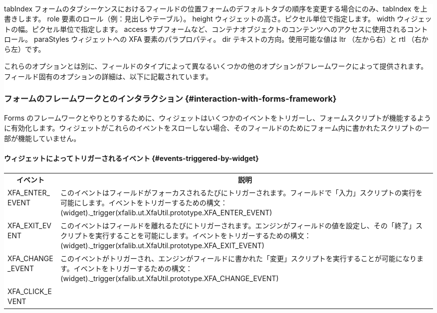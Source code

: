   <tr>
   <td>tabIndex</td>
   <td>フォームのタブシーケンスにおけるフィールドの位置フォームのデフォルトタブの順序を変更する場合にのみ、tabIndex を上書きします。</td>
  </tr>
  <tr>
   <td>role</td>
   <td>要素のロール（例：見出しやテーブル）。</td>
  </tr>
  <tr>
   <td>height</td>
   <td>ウィジェットの高さ。ピクセル単位で指定します。 </td>
  </tr>
  <tr>
   <td>width</td>
   <td>ウィジェットの幅。ピクセル単位で指定します。</td>
  </tr>
  <tr>
   <td>access</td>
   <td>サブフォームなど、コンテナオブジェクトのコンテンツへのアクセスに使用されるコントロール。</td>
  </tr>
  <tr>
   <td>paraStyles</td>
   <td>ウィジェットへの XFA 要素のパラプロパティ。</td>
  </tr>
  <tr>
   <td>dir</td>
   <td>テキストの方向。使用可能な値は ltr （左から右）と rtl （右から左）です。</td>
  </tr>
 </tbody>
</table>

これらのオプションとは別に、フィールドのタイプによって異なるいくつかの他のオプションがフレームワークによって提供されます。フィールド固有のオプションの詳細は、以下に記載されています。

### フォームのフレームワークとのインタラクション {#interaction-with-forms-framework}

Forms のフレームワークとやりとりするために、ウィジェットはいくつかのイベントをトリガーし、フォームスクリプトが機能するように有効化します。ウィジェットがこれらのイベントをスローしない場合、そのフィールドのためにフォーム内に書かれたスクリプトの一部が機能していません。

#### ウィジェットによってトリガーされるイベント {#events-triggered-by-widget}

<table>
 <tbody>
  <tr>
   <th>イベント </th>
   <th>説明</th>
  </tr>
  <tr>
   <td>XFA_ENTER_EVENT</td>
   <td>このイベントはフィールドがフォーカスされるたびにトリガーされます。フィールドで「入力」スクリプトの実行を可能にします。イベントをトリガーするための構文：<br /> (widget)._trigger(xfalib.ut.XfaUtil.prototype.XFA_ENTER_EVENT)<br /> </td>
  </tr>
  <tr>
   <td>XFA_EXIT_EVENT</td>
   <td>このイベントはフィールドを離れるたびにトリガーされます。エンジンがフィールドの値を設定し、その「終了」スクリプトを実行することを可能にします。イベントをトリガーするための構文：<br /> (widget)._trigger(xfalib.ut.XfaUtil.prototype.XFA_EXIT_EVENT)<br /> </td>
  </tr>
  <tr>
   <td>XFA_CHANGE_EVENT</td>
   <td>このイベントがトリガーされ、エンジンがフィールドに書かれた「変更」スクリプトを実行することが可能になります。イベントをトリガーするための構文：<br /> (widget)._trigger(xfalib.ut.XfaUtil.prototype.XFA_CHANGE_EVENT)<br /> </td>
  </tr>
  <tr>
   <td>XFA_CLICK_EVENT</td>
